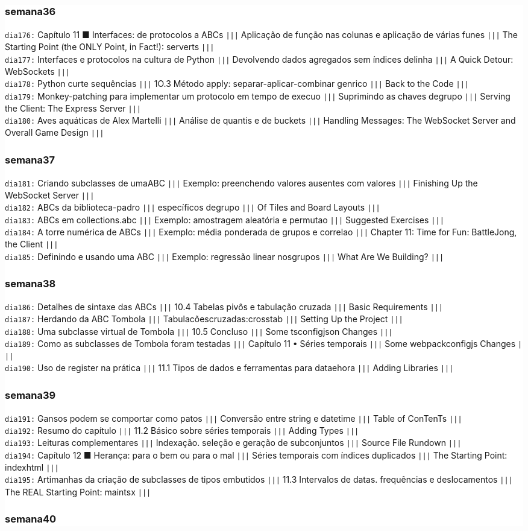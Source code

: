 ### semana36  

`dia176:`  Capítulo 11 ■ Interfaces: de protocolos a ABCs	`|||`	Aplicação de função nas colunas e aplicação de várias funes	`|||`	The Starting Point (the ONLY Point, in Fact!): serverts	`|||`		  
`dia177:`  Interfaces e protocolos na cultura de Python	`|||`	Devolvendo dados agregados sem índices delinha	`|||`	A Quick Detour: WebSockets	`|||`		  
`dia178:`  Python curte sequências	`|||`	1O.3 Método apply: separar-aplicar-combinar genrico	`|||`	Back to the Code	`|||`		  
`dia179:`  Monkey-patching para implementar um protocolo em tempo de execuo	`|||`	Suprimindo as chaves degrupo	`|||`	Serving the Client: The Express Server	`|||`		  
`dia180:`  Aves aquáticas de Alex Martelli	`|||`	Análise de quantis e de buckets	`|||`	Handling Messages: The WebSocket Server and Overall Game Design	`|||`		  

### semana37  

`dia181:`  Criando subclasses de umaABC	`|||`	Exemplo: preenchendo valores ausentes com valores	`|||`	Finishing Up the WebSocket Server	`|||`		  
`dia182:`  ABCs da biblioteca-padro	`|||`	específicos degrupo	`|||`	Of Tiles and Board Layouts	`|||`		  
`dia183:`  ABCs em collections.abc	`|||`	Exemplo: amostragem aleatória e permutao	`|||`	Suggested Exercises	`|||`		  
`dia184:`  A torre numérica de ABCs	`|||`	Exemplo: média ponderada de grupos e correlao	`|||`	Chapter 11: Time for Fun: BattleJong, the Client	`|||`		  
`dia185:`  Definindo e usando uma ABC	`|||`	Exemplo: regressão linear nosgrupos	`|||`	What Are We Building?	`|||`		  

### semana38  

`dia186:`  Detalhes de sintaxe das ABCs	`|||`	10.4 Tabelas pivôs e tabulação cruzada	`|||`	Basic Requirements	`|||`		  
`dia187:`  Herdando da ABC Tombola	`|||`	Tabulacõescruzadas:crosstab	`|||`	Setting Up the Project	`|||`		  
`dia188:`  Uma subclasse virtual de Tombola	`|||`	10.5 Concluso	`|||`	Some tsconfigjson Changes	`|||`		  
`dia189:`  Como as subclasses de Tombola foram testadas	`|||`	Capítulo 11 • Séries temporais	`|||`	Some webpackconfigjs Changes	`|||`		  
`dia190:`  Uso de register na prática	`|||`	11.1 Tipos de dados e ferramentas para dataehora	`|||`	Adding Libraries	`|||`		  

### semana39  

`dia191:`  Gansos podem se comportar como patos	`|||`	Conversão entre string e datetime	`|||`	Table of ConTenTs	`|||`		  
`dia192:`  Resumo do capítulo	`|||`	11.2 Básico sobre séries temporais	`|||`	Adding Types	`|||`		  
`dia193:`  Leituras complementares	`|||`	Indexação. seleção e geração de subconjuntos	`|||`	Source File Rundown	`|||`		  
`dia194:`  Capítulo 12 ■ Herança: para o bem ou para o mal	`|||`	Séries temporais com índices duplicados	`|||`	The Starting Point: indexhtml	`|||`		  
`dia195:`  Artimanhas da criação de subclasses de tipos embutidos	`|||`	11.3 Intervalos de datas. frequências e deslocamentos	`|||`	The REAL Starting Point: maintsx	`|||`		  

### semana40  
